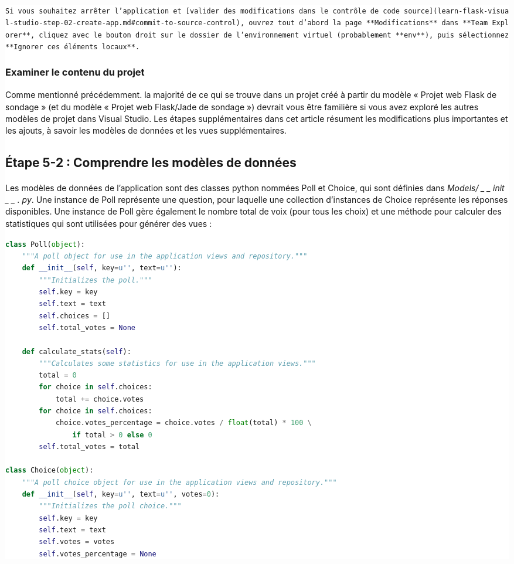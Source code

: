     Si vous souhaitez arrêter l’application et [valider des modifications dans le contrôle de code source](learn-flask-visual-studio-step-02-create-app.md#commit-to-source-control), ouvrez tout d’abord la page **Modifications** dans **Team Explorer**, cliquez avec le bouton droit sur le dossier de l’environnement virtuel (probablement **env**), puis sélectionnez **Ignorer ces éléments locaux**.

### <a name="examine-the-project-contents"></a>Examiner le contenu du projet

Comme mentionné précédemment. la majorité de ce qui se trouve dans un projet créé à partir du modèle « Projet web Flask de sondage » (et du modèle « Projet web Flask/Jade de sondage ») devrait vous être familière si vous avez exploré les autres modèles de projet dans Visual Studio. Les étapes supplémentaires dans cet article résument les modifications plus importantes et les ajouts, à savoir les modèles de données et les vues supplémentaires.

## <a name="step-5-2-understand-the-data-models"></a>Étape 5-2 : Comprendre les modèles de données

Les modèles de données de l’application sont des classes python nommées Poll et Choice, qui sont définies dans *Models/ \_ \_ init \_ \_ . py*. Une instance de Poll représente une question, pour laquelle une collection d’instances de Choice représente les réponses disponibles. Une instance de Poll gère également le nombre total de voix (pour tous les choix) et une méthode pour calculer des statistiques qui sont utilisées pour générer des vues :

```python
class Poll(object):
    """A poll object for use in the application views and repository."""
    def __init__(self, key=u'', text=u''):
        """Initializes the poll."""
        self.key = key
        self.text = text
        self.choices = []
        self.total_votes = None

    def calculate_stats(self):
        """Calculates some statistics for use in the application views."""
        total = 0
        for choice in self.choices:
            total += choice.votes
        for choice in self.choices:
            choice.votes_percentage = choice.votes / float(total) * 100 \
                if total > 0 else 0
        self.total_votes = total

class Choice(object):
    """A poll choice object for use in the application views and repository."""
    def __init__(self, key=u'', text=u'', votes=0):
        """Initializes the poll choice."""
        self.key = key
        self.text = text
        self.votes = votes
        self.votes_percentage = None
```
